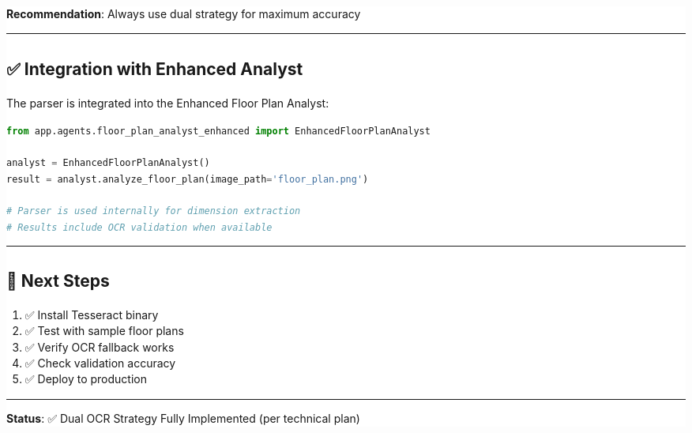 **Recommendation**: Always use dual strategy for maximum accuracy

---

## ✅ Integration with Enhanced Analyst

The parser is integrated into the Enhanced Floor Plan Analyst:

```python
from app.agents.floor_plan_analyst_enhanced import EnhancedFloorPlanAnalyst

analyst = EnhancedFloorPlanAnalyst()
result = analyst.analyze_floor_plan(image_path='floor_plan.png')

# Parser is used internally for dimension extraction
# Results include OCR validation when available
```

---

## 📝 Next Steps

1. ✅ Install Tesseract binary
2. ✅ Test with sample floor plans
3. ✅ Verify OCR fallback works
4. ✅ Check validation accuracy
5. ✅ Deploy to production

---

**Status**: ✅ Dual OCR Strategy Fully Implemented (per technical plan)
